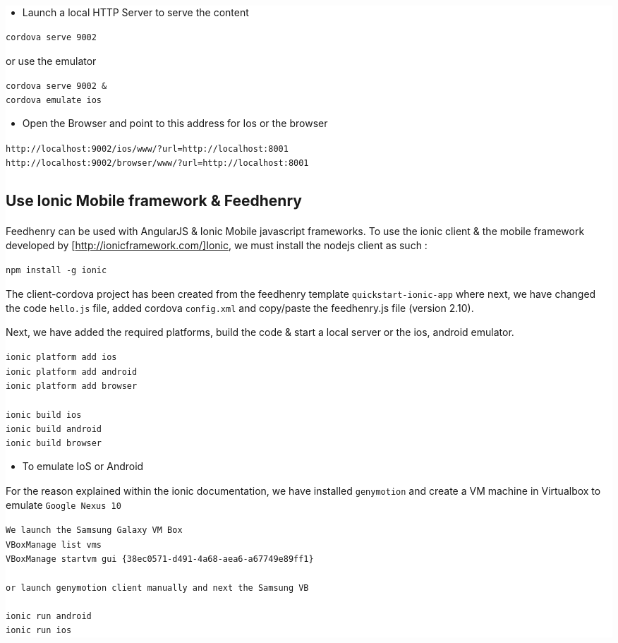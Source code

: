 * Launch a local HTTP Server to serve the content

```
cordova serve 9002
```

or use the emulator

```
cordova serve 9002 &
cordova emulate ios
```

* Open the Browser and point to this address for Ios or the browser

```
http://localhost:9002/ios/www/?url=http://localhost:8001
http://localhost:9002/browser/www/?url=http://localhost:8001
```

## Use Ionic Mobile framework & Feedhenry

Feedhenry can be used with AngularJS & Ionic Mobile javascript frameworks. To use the ionic client & the mobile framework developed by [http://ionicframework.com/]Ionic, we must install
the nodejs client as such :

```
npm install -g ionic
```

The client-cordova project has been created from the feedhenry template `quickstart-ionic-app` where next, we have changed the code `hello.js` file, added cordova `config.xml` and copy/paste
the feedhenry.js file (version 2.10).

Next, we have added the required platforms, build the code & start a local server or the ios, android emulator.

```
ionic platform add ios
ionic platform add android
ionic platform add browser

ionic build ios
ionic build android
ionic build browser
```

* To emulate IoS or Android

For the reason explained within the ionic documentation, we have installed `genymotion` and create a VM machine in Virtualbox to emulate `Google Nexus 10`

```
We launch the Samsung Galaxy VM Box
VBoxManage list vms
VBoxManage startvm gui {38ec0571-d491-4a68-aea6-a67749e89ff1}

or launch genymotion client manually and next the Samsung VB

ionic run android
ionic run ios
```
